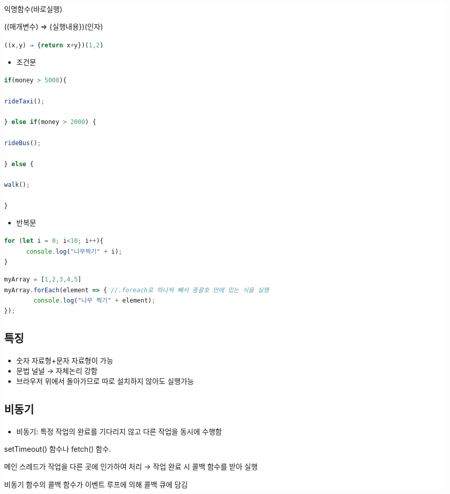 익명함수(바로실행)

((매개변수) ⇒ {실행내용})(인자)

```jsx
((x,y) ⇒ {return x+y})(1,2)
```

- 조건문

```jsx
if(money > 5000){

rideTaxi();

} else if(money > 2000) {

rideBus();

} else {

walk();

}
```

- 반복문

```jsx
for (let i = 0; i<10; i++){
	  console.log("나무찍기" + i);
}
```

```jsx
myArray = [1,2,3,4,5]
myArray.forEach(element => { //.foreach로 하나씩 빼서 중괄호 안에 있는 식을 실행
		console.log("나무 찍기" + element);
});
```

## 특징

- 숫자 자료형+문자 자료형이 가능
- 문법 널널 → 자체논리 강함
- 브라우저 위에서 돌아가므로 따로 설치하지 않아도 실행가능

## 비동기

- 비동기:  특정 작업의 완료를 기다리지 않고 다른 작업을 동시에 수행함

setTimeout() 함수나 fetch() 함수.

메인 스레드가 작업을 다른 곳에 인가하여 처리 → 작업 완료 시 콜백 함수를 받아 실행

비동기 함수의 콜백 함수가 이벤트 루프에 의해 콜백 큐에 담김
